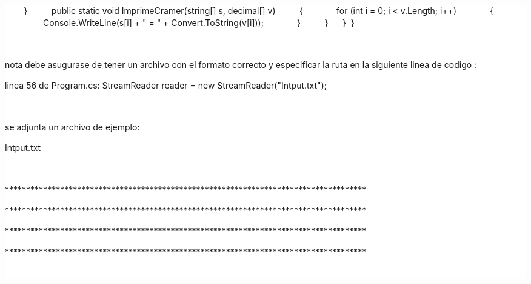 &nbsp;&nbsp;&nbsp;&nbsp;&nbsp;&nbsp;&nbsp;&nbsp;<span class="js__brace">}</span>&nbsp;
&nbsp;&nbsp;&nbsp;&nbsp;&nbsp;&nbsp;&nbsp;&nbsp;public&nbsp;static&nbsp;<span class="js__operator">void</span>&nbsp;ImprimeCramer(string[]&nbsp;s,&nbsp;decimal[]&nbsp;v)&nbsp;
&nbsp;&nbsp;&nbsp;&nbsp;&nbsp;&nbsp;&nbsp;&nbsp;<span class="js__brace">{</span>&nbsp;
&nbsp;&nbsp;&nbsp;&nbsp;&nbsp;&nbsp;&nbsp;&nbsp;&nbsp;&nbsp;&nbsp;&nbsp;<span class="js__statement">for</span>&nbsp;(int&nbsp;i&nbsp;=&nbsp;<span class="js__num">0</span>;&nbsp;i&nbsp;&lt;&nbsp;v.Length;&nbsp;i&#43;&#43;)&nbsp;
&nbsp;&nbsp;&nbsp;&nbsp;&nbsp;&nbsp;&nbsp;&nbsp;&nbsp;&nbsp;&nbsp;&nbsp;<span class="js__brace">{</span>&nbsp;
&nbsp;&nbsp;&nbsp;&nbsp;&nbsp;&nbsp;&nbsp;&nbsp;&nbsp;&nbsp;&nbsp;&nbsp;&nbsp;&nbsp;&nbsp;&nbsp;Console.WriteLine(s[i]&nbsp;&#43;&nbsp;<span class="js__string">&quot;&nbsp;=&nbsp;&quot;</span>&nbsp;&#43;&nbsp;Convert.ToString(v[i]));&nbsp;
&nbsp;&nbsp;&nbsp;&nbsp;&nbsp;&nbsp;&nbsp;&nbsp;&nbsp;&nbsp;&nbsp;&nbsp;<span class="js__brace">}</span>&nbsp;
&nbsp;&nbsp;&nbsp;&nbsp;&nbsp;&nbsp;&nbsp;&nbsp;<span class="js__brace">}</span>&nbsp;
&nbsp;&nbsp;&nbsp;&nbsp;<span class="js__brace">}</span>&nbsp;
<span class="js__brace">}</span>&nbsp;
</pre>
</div>
</div>
</div>
<div class="endscriptcode">&nbsp;</div>
<p></p>
<p>nota debe asugurase de tener un archivo con el formato correcto y especificar la ruta en la siguiente linea de codigo :</p>
<p>linea 56 de Program.cs:&nbsp;StreamReader reader = new StreamReader(&quot;Intput.txt&quot;);</p>
<p>&nbsp;</p>
<p>se adjunta un archivo de ejemplo:</p>
<p><a id="55936" href="/site/view/file/55936/1/Intput.txt">Intput.txt</a></p>
<p>&nbsp;</p>
<p>*************************************************************************************</p>
<p>*************************************************************************************</p>
<p>*************************************************************************************</p>
<p>*************************************************************************************</p>
<p>&nbsp;</p>
